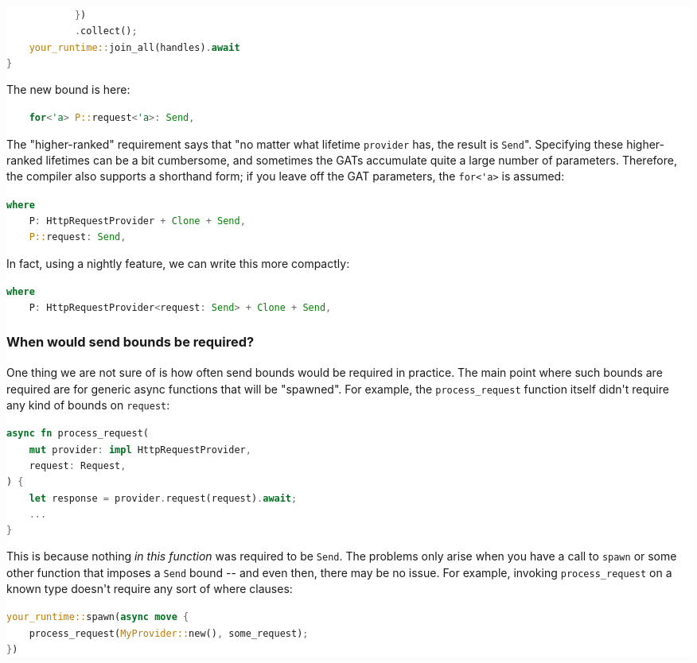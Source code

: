 ```rust
            })
            .collect();
    your_runtime::join_all(handles).await
}
```

The new bound is here:

```rust
    for<'a> P::request<'a>: Send,
```

The "higher-ranked" requirement says that "no matter what lifetime `provider` has, the result is `Send`". Specifying these higher-ranked lifetimes can be a bit cumbersome, and sometimes the GATs accumulate quite a large number of parameters. Therefore, the compiler also supports a shorthand form; if you leave off the GAT parameters, the `for<'a>` is assumed:

```rust
where
    P: HttpRequestProvider + Clone + Send,
    P::request: Send,
```

In fact, using a nightly feature, we can write this more compactly:

```rust
where
    P: HttpRequestProvider<request: Send> + Clone + Send,
```

### When would send bounds be required?

One thing we are not sure of is how often send bounds would be required in practice. The main point where such bounds are required are for generic async functions that will be "spawned". For example, the `process_request` function itself didn't require any kind of bounds on `request`:

```rust
async fn process_request(
    mut provider: impl HttpRequestProvider,
    request: Request,
) {
    let response = provider.request(request).await;
    ...
}
```

This is because nothing *in this function* was required to be `Send`. The problems only arise when you have a call to `spawn` or some other function that imposes a `Send` bound -- and even then, there may be no issue. For example, invoking `process_request` on a known type doesn't require any sort of where clauses:

```rust
your_runtime::spawn(async move {
    process_request(MyProvider::new(), some_request);
})
```

